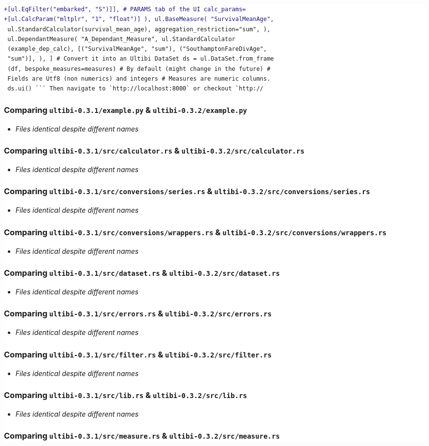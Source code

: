 ```diff
+[ul.EqFilter("embarked", "S")]], # PARAMS tab of the UI calc_params=
+[ul.CalcParam("mltplr", "1", "float")] ), ul.BaseMeasure( "SurvivalMeanAge",
 ul.StandardCalculator(survival_mean_age), aggregation_restriction="sum", ),
 ul.DependantMeasure( "A_Dependant_Measure", ul.StandardCalculator
 (example_dep_calc), [("SurvivalMeanAge", "sum"), ("SouthamptonFareDivAge",
 "sum")], ), ] # Convert it into an Ultibi DataSet ds = ul.DataSet.from_frame
 (df, bespoke_measures=measures) # By default (might change in the future) #
 Fields are Utf8 (non numerics) and integers # Measures are numeric columns.
 ds.ui() ``` Then navigate to `http://localhost:8000` or checkout `http://
```

### Comparing `ultibi-0.3.1/example.py` & `ultibi-0.3.2/example.py`

 * *Files identical despite different names*

### Comparing `ultibi-0.3.1/src/calculator.rs` & `ultibi-0.3.2/src/calculator.rs`

 * *Files identical despite different names*

### Comparing `ultibi-0.3.1/src/conversions/series.rs` & `ultibi-0.3.2/src/conversions/series.rs`

 * *Files identical despite different names*

### Comparing `ultibi-0.3.1/src/conversions/wrappers.rs` & `ultibi-0.3.2/src/conversions/wrappers.rs`

 * *Files identical despite different names*

### Comparing `ultibi-0.3.1/src/dataset.rs` & `ultibi-0.3.2/src/dataset.rs`

 * *Files identical despite different names*

### Comparing `ultibi-0.3.1/src/errors.rs` & `ultibi-0.3.2/src/errors.rs`

 * *Files identical despite different names*

### Comparing `ultibi-0.3.1/src/filter.rs` & `ultibi-0.3.2/src/filter.rs`

 * *Files identical despite different names*

### Comparing `ultibi-0.3.1/src/lib.rs` & `ultibi-0.3.2/src/lib.rs`

 * *Files identical despite different names*

### Comparing `ultibi-0.3.1/src/measure.rs` & `ultibi-0.3.2/src/measure.rs`
